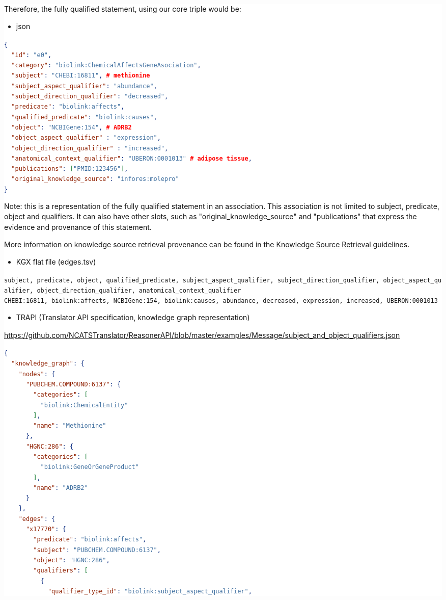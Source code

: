 Therefore, the fully qualified statement, using our core triple would be: 

- json
```json
{
  "id": "e0",
  "category": "biolink:ChemicalAffectsGeneAsociation",
  "subject": "CHEBI:16811", # methionine
  "subject_aspect_qualifier": "abundance",
  "subject_direction_qualifier": "decreased",
  "predicate": "biolink:affects",
  "qualified_predicate": "biolink:causes",
  "object": "NCBIGene:154", # ADRB2
  "object_aspect_qualifier" : "expression",
  "object_direction_qualifier" : "increased",
  "anatomical_context_qualifier": "UBERON:0001013" # adipose tissue,
  "publications": ["PMID:123456"],
  "original_knowledge_source": "infores:molepro"
}
```

Note: this is a representation of the fully qualified statement in an association.  This association is not limited
to subject, predicate, object and qualifiers.  It can also have other slots, such as "original_knowledge_source" and
"publications" that express the evidence and provenance of this statement. 

More information on knowledge source retrieval provenance can be found in the 
[Knowledge Source Retrieval](guidelines/knowledge-source-retrieval.md) guidelines.

- KGX flat file (edges.tsv)
```tsv
subject, predicate, object, qualified_predicate, subject_aspect_qualifier, subject_direction_qualifier, object_aspect_qualifier, object_direction_qualifier, anatomical_context_qualifier
CHEBI:16811, biolink:affects, NCBIGene:154, biolink:causes, abundance, decreased, expression, increased, UBERON:0001013
```

- TRAPI (Translator API specification, knowledge graph representation)

https://github.com/NCATSTranslator/ReasonerAPI/blob/master/examples/Message/subject_and_object_qualifiers.json

```json
{
  "knowledge_graph": {
    "nodes": {
      "PUBCHEM.COMPOUND:6137": {
        "categories": [
          "biolink:ChemicalEntity"
        ],
        "name": "Methionine"
      },
      "HGNC:286": {
        "categories": [
          "biolink:GeneOrGeneProduct"
        ],
        "name": "ADRB2"
      }
    },
    "edges": {
      "x17770": {
        "predicate": "biolink:affects",
        "subject": "PUBCHEM.COMPOUND:6137",
        "object": "HGNC:286",
        "qualifiers": [
          {
            "qualifier_type_id": "biolink:subject_aspect_qualifier",
```